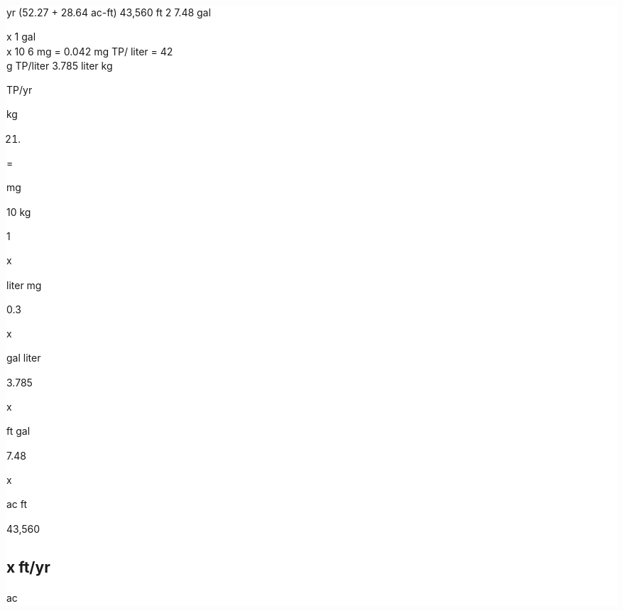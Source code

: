 yr (52.27 + 28.64 ac-ft) 43,560 ft
2
7.48 gal 
 
x 
1 gal  
x 
10
6
 mg 
= 0.042 mg TP/
liter  =  42  
g TP/liter 
3.785 liter kg 
 
TP/yr
  
kg
  
21.
   
=
   
mg
  
10
kg
  
1
 
x
 
liter
mg
  
0.3
 
x
 
gal
liter
  
3.785
 
x
 
ft
gal
  
7.48
 
x
 
ac
ft
  
43,560
 
x
ft/yr 
-
ac
  
